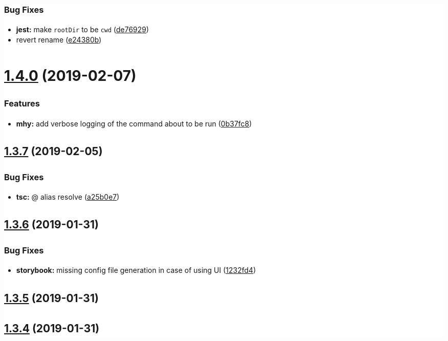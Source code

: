 
### Bug Fixes

* **jest:** make `rootDir` to be `cwd` ([de76929](https://github.com/wintercounter/mhy/commit/de76929))
* revert rename ([e24380b](https://github.com/wintercounter/mhy/commit/e24380b))



<a name="1.4.0"></a>
# [1.4.0](https://github.com/wintercounter/mhy/compare/v1.3.7...v1.4.0) (2019-02-07)


### Features

* **mhy:** add verbose logging of the command about to be run ([0b37fc8](https://github.com/wintercounter/mhy/commit/0b37fc8))



<a name="1.3.7"></a>
## [1.3.7](https://github.com/wintercounter/mhy/compare/v1.3.6...v1.3.7) (2019-02-05)


### Bug Fixes

* **tsc:** @ alias resolve ([a25b0e7](https://github.com/wintercounter/mhy/commit/a25b0e7))



<a name="1.3.6"></a>
## [1.3.6](https://github.com/wintercounter/mhy/compare/v1.3.5...v1.3.6) (2019-01-31)


### Bug Fixes

* **storybook:** missing config file generation in case of using UI ([1232fd4](https://github.com/wintercounter/mhy/commit/1232fd4))



<a name="1.3.5"></a>
## [1.3.5](https://github.com/wintercounter/mhy/compare/v1.3.4...v1.3.5) (2019-01-31)



<a name="1.3.4"></a>
## [1.3.4](https://github.com/wintercounter/mhy/compare/v1.3.3...v1.3.4) (2019-01-31)
